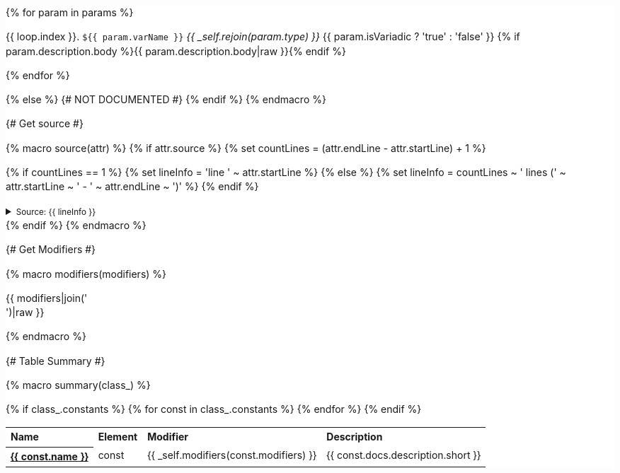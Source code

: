 {% for param in params %}
<tr>
<td>{{ loop.index }}.</td>
<td><code>${{ param.varName }}</code></td>
<td><em>{{ _self.rejoin(param.type) }}</em></td>
<td>{{ param.isVariadic ? 'true' : 'false' }}</td>
<td>{% if param.description.body %}{{ param.description.body|raw }}{% endif %}</td>
</tr>

{% endfor %}

</tbody>
</table>
{% else %}
{# NOT DOCUMENTED #}
{% endif %}
{% endmacro %}

{# Get source #}

{% macro source(attr) %}
{% if attr.source %}
{% set countLines = (attr.endLine - attr.startLine) + 1 %}

{% if countLines == 1 %}
{% set lineInfo = 'line ' ~ attr.startLine %}
{% else %}
{% set lineInfo = countLines ~ ' lines (' ~ attr.startLine ~ ' - ' ~ attr.endLine ~ ')' %}
{% endif %}

<details><summary><small>Source: {{ lineInfo }}</small></summary></details>
{% endif %}
{% endmacro %}

{# Get Modifiers #}

{% macro modifiers(modifiers) %}

{{ modifiers|join('<br>')|raw }}

{% endmacro %}

{# Table Summary #}

{% macro summary(class_) %}

<table style="text-align:left;">
<tr>
<th>Name</th>
<th>Element</th>
<th>Modifier</th>
<th>Description</th>
</tr>
{% if class_.constants %}
{% for const in class_.constants %}
<tr>
<th><a href="#{{ const.name }}"><strong>{{ const.name }}</strong></a></th>
<td>const</td>
<td>{{ _self.modifiers(const.modifiers) }}</td>
<td>{{ const.docs.description.short }}</td>
</tr>
{% endfor %}
{% endif %}
